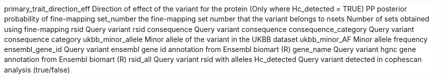 <tr class="odd">
<td>primary_trait_direction_eff</td>
<td>Direction of effect of the variant for the protein (Only where
Hc_detected = TRUE)</td>
</tr>
<tr class="even">
<td>PP</td>
<td>posterior probability of fine-mapping</td>
</tr>
<tr class="odd">
<td>set_number</td>
<td>the fine-mapping set number that the variant belongs to</td>
</tr>
<tr class="even">
<td>nsets</td>
<td>Number of sets obtained using fine-mapping</td>
</tr>
<tr class="odd">
<td>rsid</td>
<td>Query variant rsid</td>
</tr>
<tr class="even">
<td>consequence</td>
<td>Query variant consequence</td>
</tr>
<tr class="odd">
<td>consequence_category</td>
<td>Query variant consequence category</td>
</tr>
<tr class="even">
<td>ukbb_minor_allele</td>
<td>Minor allele of the variant in the UKBB dataset</td>
</tr>
<tr class="odd">
<td>ukbb_minor_AF</td>
<td>Minor allele frequency</td>
</tr>
<tr class="even">
<td>ensembl_gene_id</td>
<td>Query variant ensembl gene id annotation from Ensembl biomart
(R)</td>
</tr>
<tr class="odd">
<td>gene_name</td>
<td>Query variant hgnc gene annotation from Ensembl biomart (R)</td>
</tr>
<tr class="even">
<td>rsid_all</td>
<td>Query variant rsid with alleles</td>
</tr>
<tr class="odd">
<td>Hc_detected</td>
<td>Query variant detected in cophescan analysis (true/false)</td>
</tr>
<tr class="even">
<td></td>
<td></td>
</tr>
</tbody>
</table>
